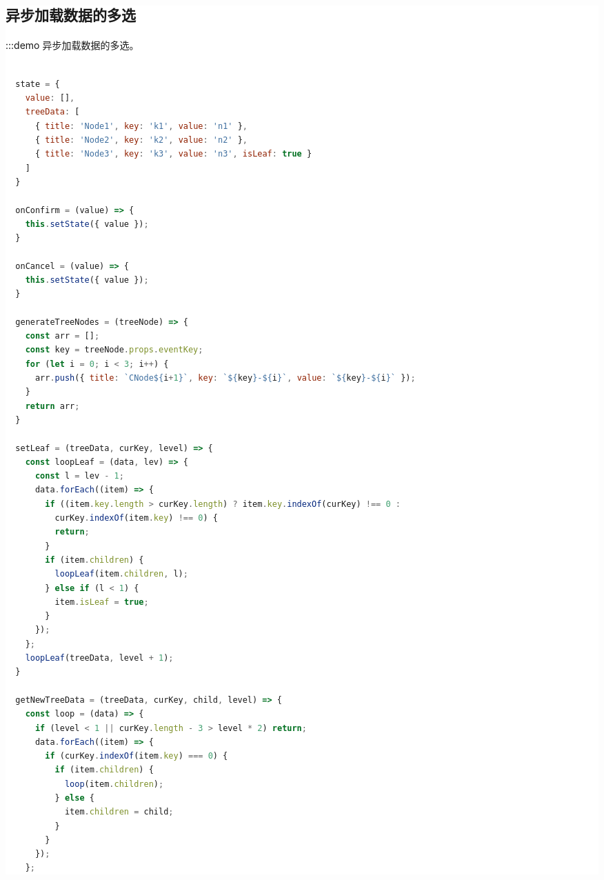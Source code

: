 
## 异步加载数据的多选

:::demo 异步加载数据的多选。

```js

  state = {
    value: [],
    treeData: [
      { title: 'Node1', key: 'k1', value: 'n1' },
      { title: 'Node2', key: 'k2', value: 'n2' },
      { title: 'Node3', key: 'k3', value: 'n3', isLeaf: true }
    ]
  }

  onConfirm = (value) => {
    this.setState({ value });
  }
  
  onCancel = (value) => {
    this.setState({ value });
  }

  generateTreeNodes = (treeNode) => {
    const arr = [];
    const key = treeNode.props.eventKey;
    for (let i = 0; i < 3; i++) {
      arr.push({ title: `CNode${i+1}`, key: `${key}-${i}`, value: `${key}-${i}` });
    }
    return arr;
  }

  setLeaf = (treeData, curKey, level) => {
    const loopLeaf = (data, lev) => {
      const l = lev - 1;
      data.forEach((item) => {
        if ((item.key.length > curKey.length) ? item.key.indexOf(curKey) !== 0 :
          curKey.indexOf(item.key) !== 0) {
          return;
        }
        if (item.children) {
          loopLeaf(item.children, l);
        } else if (l < 1) {
          item.isLeaf = true;
        }
      });
    };
    loopLeaf(treeData, level + 1);
  }

  getNewTreeData = (treeData, curKey, child, level) => {
    const loop = (data) => {
      if (level < 1 || curKey.length - 3 > level * 2) return;
      data.forEach((item) => {
        if (curKey.indexOf(item.key) === 0) {
          if (item.children) {
            loop(item.children);
          } else {
            item.children = child;
          }
        }
      });
    };
```